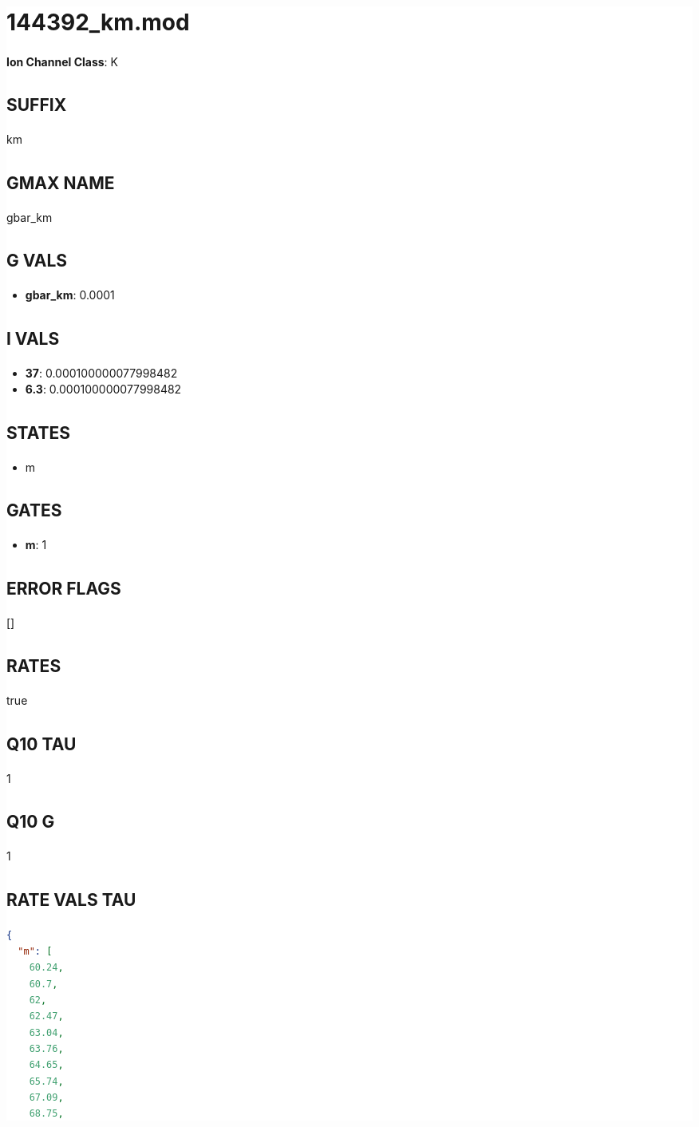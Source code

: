 # 144392_km.mod

**Ion Channel Class**: K

## SUFFIX

km

## GMAX NAME

gbar_km

## G VALS

- **gbar_km**: 0.0001

## I VALS

- **37**: 0.000100000077998482
- **6.3**: 0.000100000077998482

## STATES

- m

## GATES

- **m**: 1

## ERROR FLAGS

[]

## RATES

true

## Q10 TAU

1

## Q10 G

1

## RATE VALS TAU

```json
{
  "m": [
    60.24,
    60.7,
    62,
    62.47,
    63.04,
    63.76,
    64.65,
    65.74,
    67.09,
    68.75,
```
